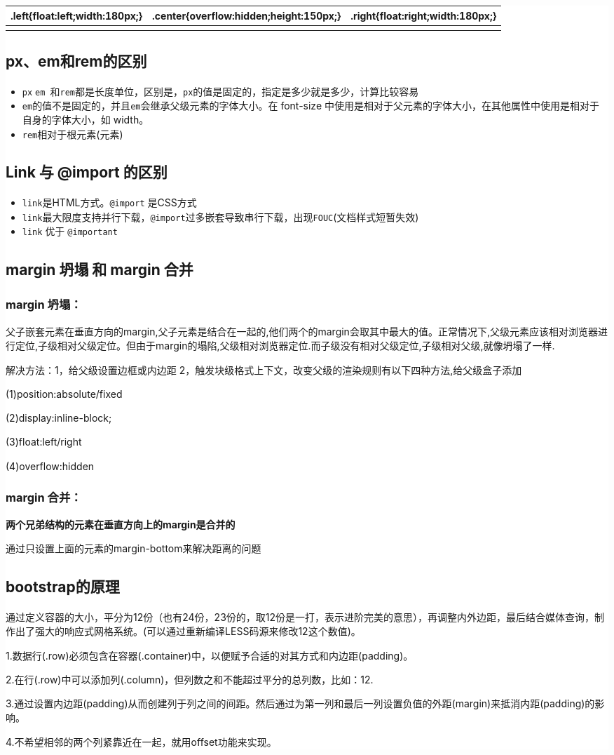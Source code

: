 | .left{float:left;width:180px;} | .center{overflow:hidden;height:150px;} | .right{float:right;width:180px;} |
| ------------------------------ | -------------------------------------- | -------------------------------- |
|                                |                                        |                                  |



## px、em和rem的区别

- `px` `em `和`rem`都是长度单位，区别是，`px`的值是固定的，指定是多少就是多少，计算比较容易
- `em`的值不是固定的，并且`em`会继承父级元素的字体大小。在 font-size 中使用是相对于父元素的字体大小，在其他属性中使用是相对于自身的字体大小，如 width。
- `rem`相对于根元素(元素)



## Link 与 @import 的区别

- `link`是HTML方式。`@import` 是CSS方式
- `link`最大限度支持并行下载，`@import`过多嵌套导致串行下载，出现`FOUC`(文档样式短暂失效)
- `link` 优于 `@important`

## margin 坍塌 和 margin 合并

### **margin 坍塌**：

父子嵌套元素在垂直方向的margin,父子元素是结合在一起的,他们两个的margin会取其中最大的值。正常情况下,父级元素应该相对浏览器进行定位,子级相对父级定位。但由于margin的塌陷,父级相对浏览器定位.而子级没有相对父级定位,子级相对父级,就像坍塌了一样.

解决方法：1，给父级设置边框或内边距 2，触发块级格式上下文，改变父级的渲染规则有以下四种方法,给父级盒子添加

(1)position:absolute/fixed

(2)display:inline-block;

(3)float:left/right

(4)overflow:hidden

### **margin 合并**：

**两个兄弟结构的元素在垂直方向上的margin是合并的**

通过只设置上面的元素的margin-bottom来解决距离的问题

## bootstrap的原理

通过定义容器的大小，平分为12份（也有24份，23份的，取12份是一打，表示进阶完美的意思），再调整内外边距，最后结合媒体查询，制作出了强大的响应式网格系统。(可以通过重新编译LESS码源来修改12这个数值)。

1.数据行(.row)必须包含在容器(.container)中，以便赋予合适的对其方式和内边距(padding)。

2.在行(.row)中可以添加列(.column)，但列数之和不能超过平分的总列数，比如：12.

3.通过设置内边距(padding)从而创建列于列之间的间距。然后通过为第一列和最后一列设置负值的外距(margin)来抵消内距(padding)的影响。

4.不希望相邻的两个列紧靠近在一起，就用offset功能来实现。
